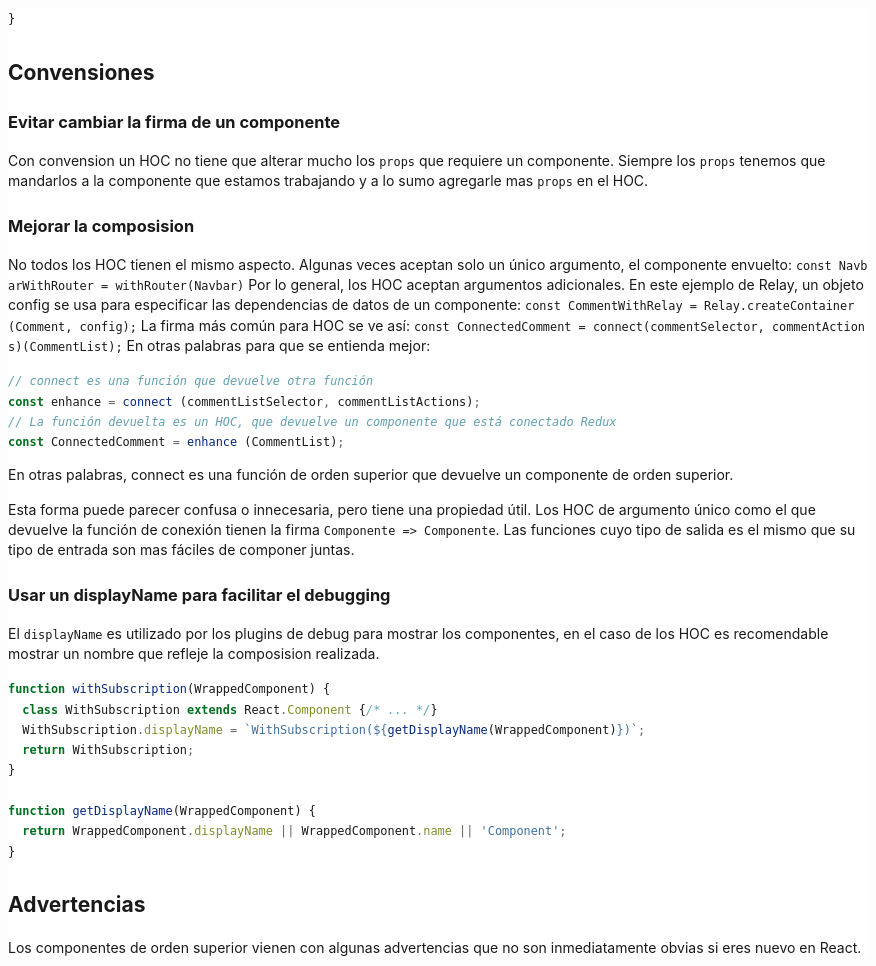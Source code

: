 ```javascript
}
```

## Convensiones

### Evitar cambiar la firma de un componente
Con convension un HOC no tiene que alterar mucho los `props` que requiere un componente.
Siempre los `props` tenemos que mandarlos a la componente que estamos trabajando y a lo sumo agregarle mas `props` en el HOC.

### Mejorar la composision
No todos los HOC tienen el mismo aspecto. Algunas veces aceptan solo un único argumento, el componente envuelto: `const NavbarWithRouter = withRouter(Navbar)`
Por lo general, los HOC aceptan argumentos adicionales. En este ejemplo de Relay, un objeto config se usa para especificar las dependencias de datos de un componente: `const CommentWithRelay = Relay.createContainer(Comment, config);`
La firma más común para HOC se ve así: `const ConnectedComment = connect(commentSelector, commentActions)(CommentList);`
En otras palabras para que se entienda mejor:
```javascript
// connect es una función que devuelve otra función
const enhance = connect (commentListSelector, commentListActions);
// La función devuelta es un HOC, que devuelve un componente que está conectado Redux
const ConnectedComment = enhance (CommentList);
```
En otras palabras, connect es una función de orden superior que devuelve un componente de orden superior.

Esta forma puede parecer confusa o innecesaria, pero tiene una propiedad útil.
Los HOC de argumento único como el que devuelve la función de conexión tienen la firma `Componente => Componente`. Las funciones cuyo tipo de salida es el mismo que su tipo de entrada son mas fáciles de componer juntas.

### Usar un displayName para facilitar el debugging
El `displayName` es utilizado por los plugins de debug para mostrar los componentes, en el caso de los HOC es recomendable mostrar un nombre que refleje la composision realizada.

```javascript
function withSubscription(WrappedComponent) {
  class WithSubscription extends React.Component {/* ... */}
  WithSubscription.displayName = `WithSubscription(${getDisplayName(WrappedComponent)})`;
  return WithSubscription;
}

function getDisplayName(WrappedComponent) {
  return WrappedComponent.displayName || WrappedComponent.name || 'Component';
}
```

## Advertencias
Los componentes de orden superior vienen con algunas advertencias que no son inmediatamente obvias si eres nuevo en React.
